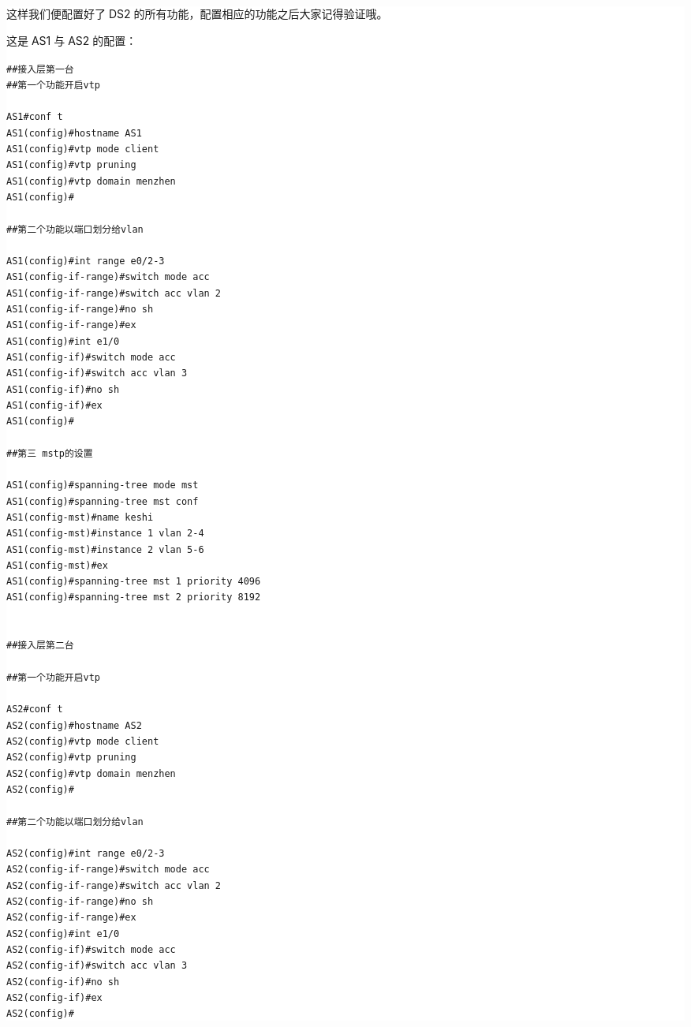 这样我们便配置好了 DS2 的所有功能，配置相应的功能之后大家记得验证哦。

这是 AS1 与 AS2 的配置：

```
##接入层第一台
##第一个功能开启vtp

AS1#conf t
AS1(config)#hostname AS1
AS1(config)#vtp mode client
AS1(config)#vtp pruning 
AS1(config)#vtp domain menzhen
AS1(config)#

##第二个功能以端口划分给vlan

AS1(config)#int range e0/2-3
AS1(config-if-range)#switch mode acc
AS1(config-if-range)#switch acc vlan 2
AS1(config-if-range)#no sh
AS1(config-if-range)#ex
AS1(config)#int e1/0
AS1(config-if)#switch mode acc
AS1(config-if)#switch acc vlan 3
AS1(config-if)#no sh
AS1(config-if)#ex
AS1(config)#

##第三 mstp的设置

AS1(config)#spanning-tree mode mst
AS1(config)#spanning-tree mst conf
AS1(config-mst)#name keshi
AS1(config-mst)#instance 1 vlan 2-4
AS1(config-mst)#instance 2 vlan 5-6
AS1(config-mst)#ex
AS1(config)#spanning-tree mst 1 priority 4096
AS1(config)#spanning-tree mst 2 priority 8192


##接入层第二台

##第一个功能开启vtp

AS2#conf t
AS2(config)#hostname AS2
AS2(config)#vtp mode client
AS2(config)#vtp pruning 
AS2(config)#vtp domain menzhen
AS2(config)#

##第二个功能以端口划分给vlan

AS2(config)#int range e0/2-3
AS2(config-if-range)#switch mode acc
AS2(config-if-range)#switch acc vlan 2
AS2(config-if-range)#no sh
AS2(config-if-range)#ex
AS2(config)#int e1/0
AS2(config-if)#switch mode acc
AS2(config-if)#switch acc vlan 3
AS2(config-if)#no sh
AS2(config-if)#ex
AS2(config)#
```